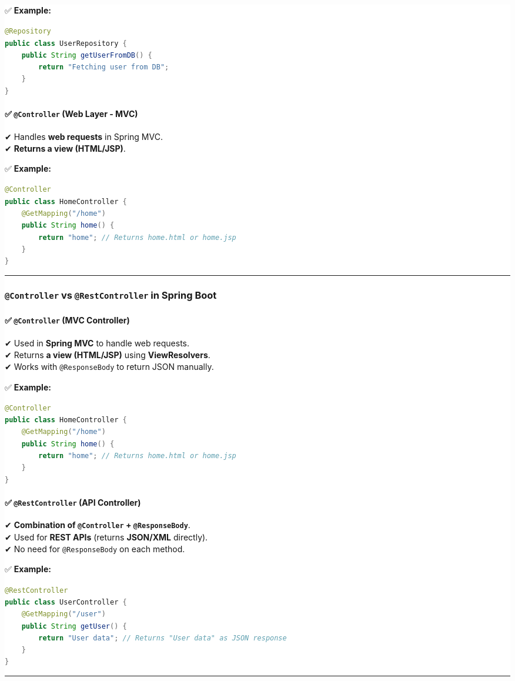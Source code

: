✅ **Example:**  
```java
@Repository
public class UserRepository {
    public String getUserFromDB() {
        return "Fetching user from DB";
    }
}
```
#### ✅ **`@Controller` (Web Layer - MVC)**  
✔ Handles **web requests** in Spring MVC.  
✔ **Returns a view (HTML/JSP)**.  

✅ **Example:**  
```java
@Controller
public class HomeController {
    @GetMapping("/home")
    public String home() {
        return "home"; // Returns home.html or home.jsp
    }
}
```
---

### **`@Controller` vs `@RestController` in Spring Boot**  

#### ✅ **`@Controller` (MVC Controller)**  
✔ Used in **Spring MVC** to handle web requests.  
✔ Returns **a view (HTML/JSP)** using **ViewResolvers**.  
✔ Works with `@ResponseBody` to return JSON manually.  

✅ **Example:**  
```java
@Controller
public class HomeController {
    @GetMapping("/home")
    public String home() {
        return "home"; // Returns home.html or home.jsp
    }
}
```

#### ✅ **`@RestController` (API Controller)**  
✔ **Combination of `@Controller` + `@ResponseBody`**.  
✔ Used for **REST APIs** (returns **JSON/XML** directly).  
✔ No need for `@ResponseBody` on each method.  

✅ **Example:**  
```java
@RestController
public class UserController {
    @GetMapping("/user")
    public String getUser() {
        return "User data"; // Returns "User data" as JSON response
    }
}
```
---
